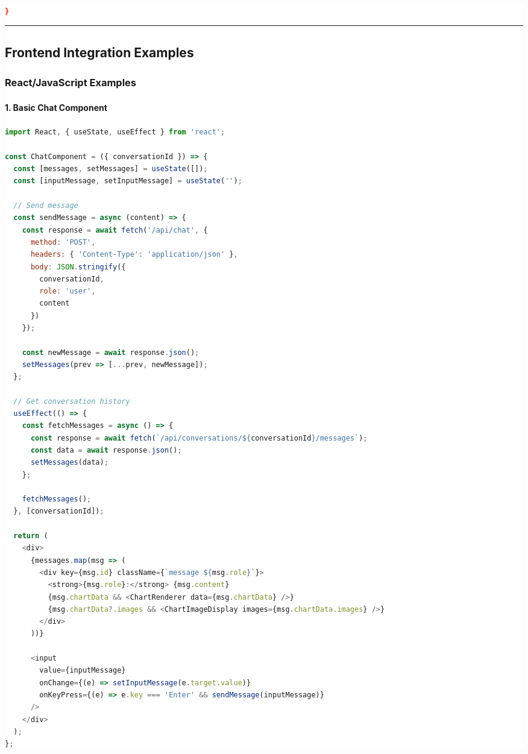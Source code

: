 ```json
}
```

---

## Frontend Integration Examples

### React/JavaScript Examples

#### 1. Basic Chat Component
```javascript
import React, { useState, useEffect } from 'react';

const ChatComponent = ({ conversationId }) => {
  const [messages, setMessages] = useState([]);
  const [inputMessage, setInputMessage] = useState('');

  // Send message
  const sendMessage = async (content) => {
    const response = await fetch('/api/chat', {
      method: 'POST',
      headers: { 'Content-Type': 'application/json' },
      body: JSON.stringify({
        conversationId,
        role: 'user',
        content
      })
    });
    
    const newMessage = await response.json();
    setMessages(prev => [...prev, newMessage]);
  };

  // Get conversation history
  useEffect(() => {
    const fetchMessages = async () => {
      const response = await fetch(`/api/conversations/${conversationId}/messages`);
      const data = await response.json();
      setMessages(data);
    };
    
    fetchMessages();
  }, [conversationId]);

  return (
    <div>
      {messages.map(msg => (
        <div key={msg.id} className={`message ${msg.role}`}>
          <strong>{msg.role}:</strong> {msg.content}
          {msg.chartData && <ChartRenderer data={msg.chartData} />}
          {msg.chartData?.images && <ChartImageDisplay images={msg.chartData.images} />}
        </div>
      ))}
      
      <input
        value={inputMessage}
        onChange={(e) => setInputMessage(e.target.value)}
        onKeyPress={(e) => e.key === 'Enter' && sendMessage(inputMessage)}
      />
    </div>
  );
};
```